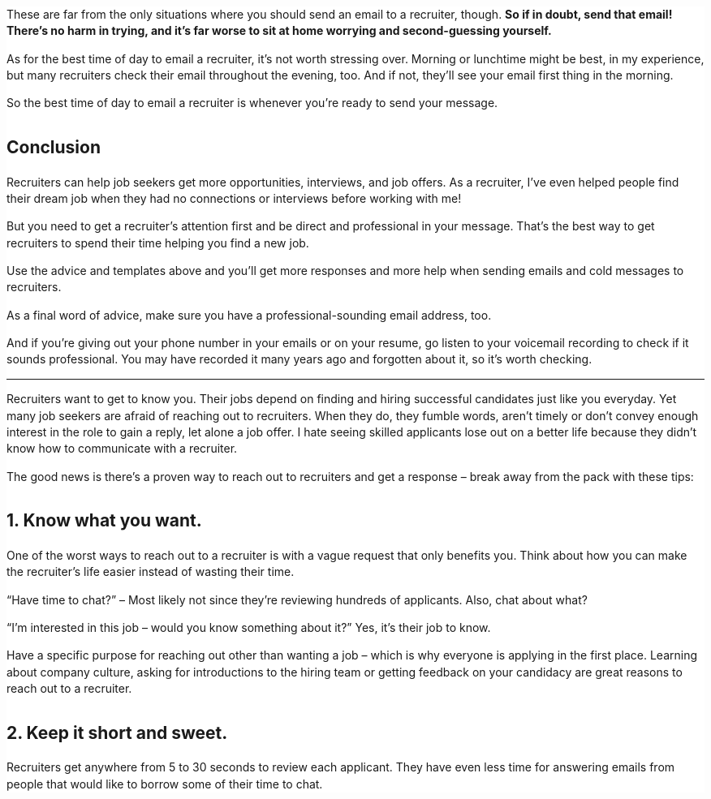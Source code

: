 These are far from the only situations where you should send an email to a recruiter, though. **So if in doubt, send that email! There’s no harm in trying, and it’s far worse to sit at home worrying and second-guessing yourself.**

As for the best time of day to email a recruiter, it’s not worth stressing over. Morning or lunchtime might be best, in my experience, but many recruiters check their email throughout the evening, too. And if not, they’ll see your email first thing in the morning.

So the best time of day to email a recruiter is whenever you’re ready to send your message.

## Conclusion

Recruiters can help job seekers get more opportunities, interviews, and job offers. As a recruiter, I’ve even helped people find their dream job when they had no connections or interviews before working with me!

But you need to get a recruiter’s attention first and be direct and professional in your message. That’s the best way to get recruiters to spend their time helping you find a new job.

Use the advice and templates above and you’ll get more responses and more help when sending emails and cold messages to recruiters. 

As a final word of advice, make sure you have a professional-sounding email address, too.

And if you’re giving out your phone number in your emails or on your resume, go listen to your voicemail recording to check if it sounds professional. You may have recorded it many years ago and forgotten about it, so it’s worth checking.

-----------------------

Recruiters want to get to know you. Their jobs depend on finding and hiring successful candidates just like you everyday. Yet many job seekers are afraid of reaching out to recruiters. When they do, they fumble words, aren’t timely or don’t convey enough interest in the role to gain a reply, let alone a job offer. I hate seeing skilled applicants lose out on a better life because they didn’t know how to communicate with a recruiter.

The good news is there’s a proven way to reach out to recruiters and get a response – break away from the pack with these tips:

## **1. Know what you want.**

One of the worst ways to reach out to a recruiter is with a vague request that only benefits you. Think about how you can make the recruiter’s life easier instead of wasting their time.

“Have time to chat?” – Most likely not since they’re reviewing hundreds of applicants. Also, chat about what?

“I’m interested in this job – would you know something about it?” Yes, it’s their job to know.

Have a specific purpose for reaching out other than wanting a job – which is why everyone is applying in the first place. Learning about company culture, asking for introductions to the hiring team or getting feedback on your candidacy are great reasons to reach out to a recruiter.

## **2. Keep it short and sweet.**

Recruiters get anywhere from 5 to 30 seconds to review each applicant. They have even less time for answering emails from people that would like to borrow some of their time to chat.
